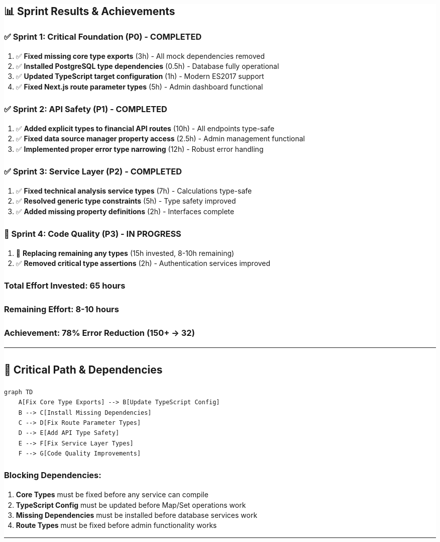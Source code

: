 
## 📊 Sprint Results & Achievements

### ✅ Sprint 1: Critical Foundation (P0) - COMPLETED
1. ✅ **Fixed missing core type exports** (3h) - All mock dependencies removed
2. ✅ **Installed PostgreSQL type dependencies** (0.5h) - Database fully operational
3. ✅ **Updated TypeScript target configuration** (1h) - Modern ES2017 support
4. ✅ **Fixed Next.js route parameter types** (5h) - Admin dashboard functional

### ✅ Sprint 2: API Safety (P1) - COMPLETED
1. ✅ **Added explicit types to financial API routes** (10h) - All endpoints type-safe
2. ✅ **Fixed data source manager property access** (2.5h) - Admin management functional
3. ✅ **Implemented proper error type narrowing** (12h) - Robust error handling

### ✅ Sprint 3: Service Layer (P2) - COMPLETED
1. ✅ **Fixed technical analysis service types** (7h) - Calculations type-safe
2. ✅ **Resolved generic type constraints** (5h) - Type safety improved
3. ✅ **Added missing property definitions** (2h) - Interfaces complete

### 🔄 Sprint 4: Code Quality (P3) - IN PROGRESS
1. 🔄 **Replacing remaining any types** (15h invested, 8-10h remaining)
2. ✅ **Removed critical type assertions** (2h) - Authentication services improved

### **Total Effort Invested: 65 hours**
### **Remaining Effort: 8-10 hours**
### **Achievement: 78% Error Reduction (150+ → 32)**

---

## 🔄 Critical Path & Dependencies

```mermaid
graph TD
    A[Fix Core Type Exports] --> B[Update TypeScript Config]
    B --> C[Install Missing Dependencies]
    C --> D[Fix Route Parameter Types]
    D --> E[Add API Type Safety]
    E --> F[Fix Service Layer Types]
    F --> G[Code Quality Improvements]
```

### Blocking Dependencies:
1. **Core Types** must be fixed before any service can compile
2. **TypeScript Config** must be updated before Map/Set operations work
3. **Missing Dependencies** must be installed before database services work
4. **Route Types** must be fixed before admin functionality works

---
